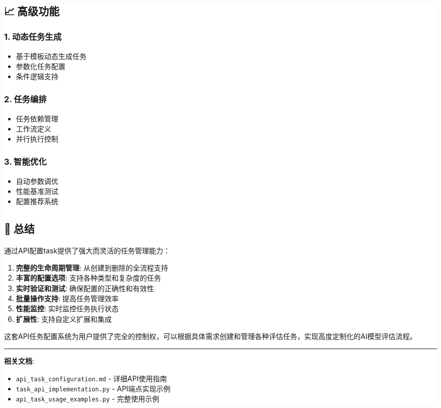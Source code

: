 ## 📈 高级功能

### 1. 动态任务生成
- 基于模板动态生成任务
- 参数化任务配置
- 条件逻辑支持

### 2. 任务编排
- 任务依赖管理
- 工作流定义
- 并行执行控制

### 3. 智能优化
- 自动参数调优
- 性能基准测试
- 配置推荐系统

## 🎯 总结

通过API配置task提供了强大而灵活的任务管理能力：

1. **完整的生命周期管理**: 从创建到删除的全流程支持
2. **丰富的配置选项**: 支持各种类型和复杂度的任务
3. **实时验证和测试**: 确保配置的正确性和有效性
4. **批量操作支持**: 提高任务管理效率
5. **性能监控**: 实时监控任务执行状态
6. **扩展性**: 支持自定义扩展和集成

这套API任务配置系统为用户提供了完全的控制权，可以根据具体需求创建和管理各种评估任务，实现高度定制化的AI模型评估流程。

---

**相关文档**:
- `api_task_configuration.md` - 详细API使用指南
- `task_api_implementation.py` - API端点实现示例
- `api_task_usage_examples.py` - 完整使用示例